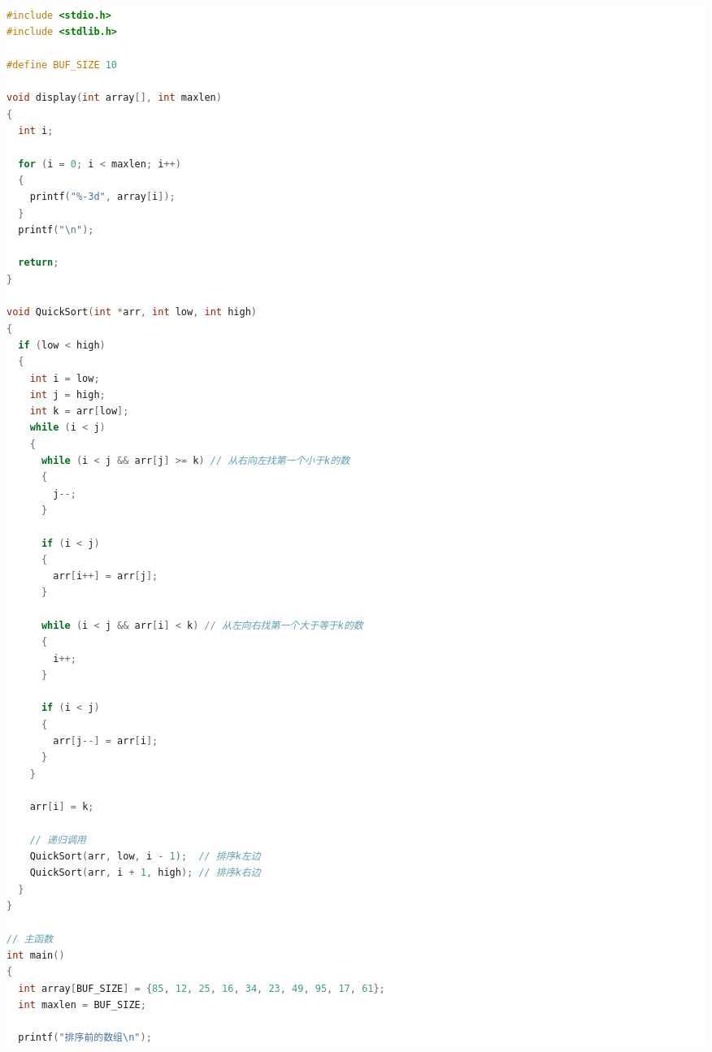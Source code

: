 ```C
#include <stdio.h>
#include <stdlib.h>

#define BUF_SIZE 10

void display(int array[], int maxlen)
{
  int i;

  for (i = 0; i < maxlen; i++)
  {
    printf("%-3d", array[i]);
  }
  printf("\n");

  return;
}

void QuickSort(int *arr, int low, int high)
{
  if (low < high)
  {
    int i = low;
    int j = high;
    int k = arr[low];
    while (i < j)
    {
      while (i < j && arr[j] >= k) // 从右向左找第一个小于k的数
      {
        j--;
      }

      if (i < j)
      {
        arr[i++] = arr[j];
      }

      while (i < j && arr[i] < k) // 从左向右找第一个大于等于k的数
      {
        i++;
      }

      if (i < j)
      {
        arr[j--] = arr[i];
      }
    }

    arr[i] = k;

    // 递归调用
    QuickSort(arr, low, i - 1);  // 排序k左边
    QuickSort(arr, i + 1, high); // 排序k右边
  }
}

// 主函数
int main()
{
  int array[BUF_SIZE] = {85, 12, 25, 16, 34, 23, 49, 95, 17, 61};
  int maxlen = BUF_SIZE;

  printf("排序前的数组\n");
```
